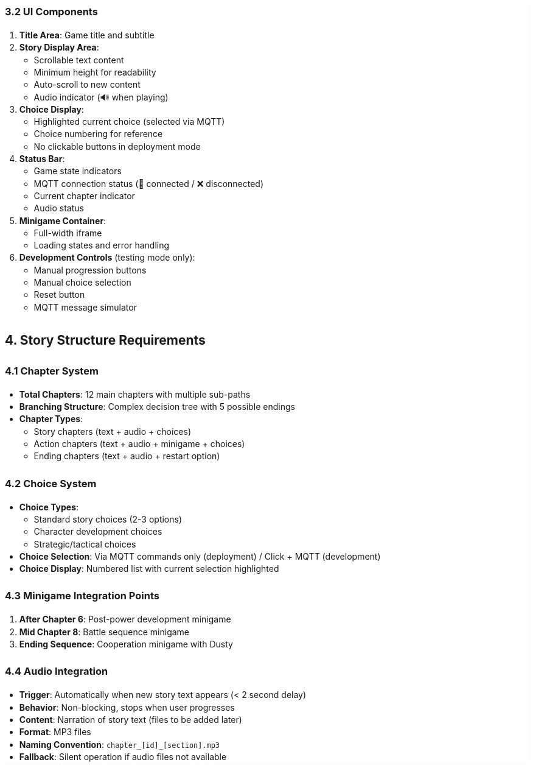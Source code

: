 ### 3.2 UI Components
1. **Title Area**: Game title and subtitle
2. **Story Display Area**: 
   - Scrollable text content
   - Minimum height for readability
   - Auto-scroll to new content
   - Audio indicator (🔊 when playing)
3. **Choice Display**:
   - Highlighted current choice (selected via MQTT)
   - Choice numbering for reference
   - No clickable buttons in deployment mode
4. **Status Bar**:
   - Game state indicators
   - MQTT connection status (🔗 connected / ❌ disconnected)
   - Current chapter indicator
   - Audio status
5. **Minigame Container**:
   - Full-width iframe
   - Loading states and error handling
6. **Development Controls** (testing mode only):
   - Manual progression buttons
   - Manual choice selection
   - Reset button
   - MQTT message simulator

## 4. Story Structure Requirements

### 4.1 Chapter System
- **Total Chapters**: 12 main chapters with multiple sub-paths
- **Branching Structure**: Complex decision tree with 5 possible endings
- **Chapter Types**:
  - Story chapters (text + audio + choices)
  - Action chapters (text + audio + minigame + choices)
  - Ending chapters (text + audio + restart option)

### 4.2 Choice System
- **Choice Types**:
  - Standard story choices (2-3 options)
  - Character development choices
  - Strategic/tactical choices
- **Choice Selection**: Via MQTT commands only (deployment) / Click + MQTT (development)
- **Choice Display**: Numbered list with current selection highlighted

### 4.3 Minigame Integration Points
1. **After Chapter 6**: Post-power development minigame
2. **Mid Chapter 8**: Battle sequence minigame  
3. **Ending Sequence**: Cooperation minigame with Dusty

### 4.4 Audio Integration
- **Trigger**: Automatically when new story text appears (< 2 second delay)
- **Behavior**: Non-blocking, stops when user progresses
- **Content**: Narration of story text (files to be added later)
- **Format**: MP3 files
- **Naming Convention**: `chapter_[id]_[section].mp3`
- **Fallback**: Silent operation if audio files not available
